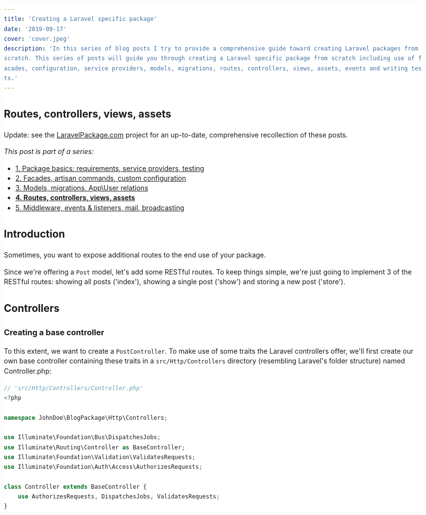 ```yaml
---
title: 'Creating a Laravel specific package'
date: '2019-09-17'
cover: 'cover.jpeg'
description: 'In this series of blog posts I try to provide a comprehensive guide toward creating Laravel packages from scratch. This series of posts will guide you through creating a Laravel specific package from scratch including use of facades, configuration, service providers, models, migrations, routes, controllers, views, assets, events and writing tests.'
---
```


## Routes, controllers, views, assets

Update: see the [LaravelPackage.com](https://laravelpackage.com/) project for an up-to-date, comprehensive recollection of these posts.

*This post is part of a series:*

- [1\. Package basics: requirements, service providers, testing](/posts/creating-a-laravel-package-1)
- [2\. Facades, artisan commands, custom configuration](/posts/creating-a-laravel-package-2)
- [3\. Models, migrations, App\User relations](/posts/creating-a-laravel-package-3)
- **[4\. Routes, controllers, views, assets](/posts/creating-a-laravel-package-4)**
- [5\. Middleware, events & listeners, mail, broadcasting](/posts/creating-a-laravel-package-5)

## Introduction

Sometimes, you want to expose additional routes to the end use of your package.

Since we're offering a `Post` model, let's add some RESTful routes. To keep things simple, we're just going to implement 3 of the RESTful routes: showing all posts ('index'), showing a single post ('show') and storing a new post ('store').

## Controllers

### Creating a base controller

To this extent, we want to create a `PostController`. To make use of some traits the Laravel controllers offer, we'll first create our own base controller containing these traits in a `src/Http/Controllers` directory (resembling Laravel's folder structure) named Controller.php:

```php
// 'src/Http/Controllers/Controller.php'
<?php

namespace JohnDoe\BlogPackage\Http\Controllers;

use Illuminate\Foundation\Bus\DispatchesJobs;
use Illuminate\Routing\Controller as BaseController;
use Illuminate\Foundation\Validation\ValidatesRequests;
use Illuminate\Foundation\Auth\Access\AuthorizesRequests;

class Controller extends BaseController {
    use AuthorizesRequests, DispatchesJobs, ValidatesRequests;
}
```
